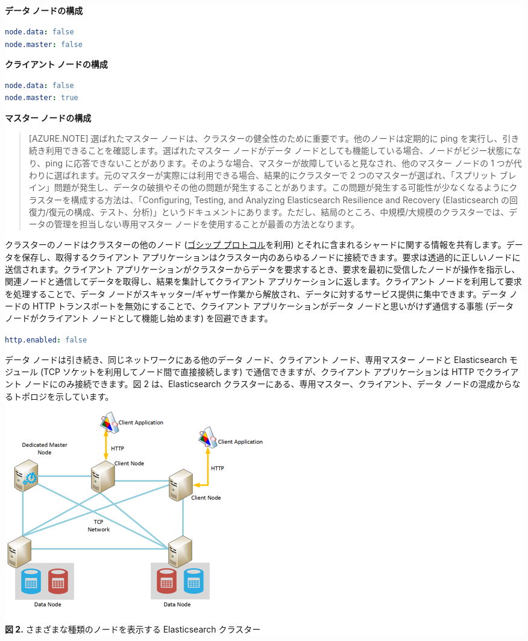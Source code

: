**データ ノードの構成**

```yaml
node.data: false
node.master: false
```

**クライアント ノードの構成**

```yaml
node.data: false
node.master: true
```

**マスター ノードの構成**

> [AZURE.NOTE] 選ばれたマスター ノードは、クラスターの健全性のために重要です。他のノードは定期的に ping を実行し、引き続き利用できることを確認します。選ばれたマスター ノードがデータ ノードとしても機能している場合、ノードがビジー状態になり、ping に応答できないことがあります。そのような場合、マスターが故障していると見なされ、他のマスター ノードの 1 つが代わりに選ばれます。元のマスターが実際には利用できる場合、結果的にクラスターで 2 つのマスターが選ばれ、「スプリット ブレイン」問題が発生し、データの破損やその他の問題が発生することがあります。この問題が発生する可能性が少なくなるようにクラスターを構成する方法は、「Configuring, Testing, and Analyzing Elasticsearch Resilience and Recovery (Elasticsearch の回復力/復元の構成、テスト、分析)」というドキュメントにあります。ただし、結局のところ、中規模/大規模のクラスターでは、データの管理を担当しない専用マスター ノードを使用することが最善の方法となります。

クラスターのノードはクラスターの他のノード ([ゴシップ プロトコル][]を利用) とそれに含まれるシャードに関する情報を共有します。データを保存し、取得するクライアント アプリケーションはクラスター内のあらゆるノードに接続できます。要求は透過的に正しいノードに送信されます。クライアント アプリケーションがクラスターからデータを要求するとき、要求を最初に受信したノードが操作を指示し、関連ノードと通信してデータを取得し、結果を集計してクライアント アプリケーションに返します。クライアント ノードを利用して要求を処理することで、データ ノードがスキャッター/ギャザー作業から解放され、データに対するサービス提供に集中できます。データ ノードの HTTP トランスポートを無効にすることで、クライアント アプリケーションがデータ ノードと思いがけず通信する事態 (データ ノードがクライアント ノードとして機能し始めます) を回避できます。

```yaml
http.enabled: false
```

データ ノードは引き続き、同じネットワークにある他のデータ ノード、クライアント ノード、専用マスター ノードと Elasticsearch モジュール (TCP ソケットを利用してノード間で直接接続します) で通信できますが、クライアント アプリケーションは HTTP でクライアント ノードにのみ接続できます。図 2 は、Elasticsearch クラスターにある、専用マスター、クライアント、データ ノードの混成からなるトポロジを示しています。

![](media/guidance-elasticsearch-general-cluster2.png)

**図 2.**
さまざまな種類のノードを表示する Elasticsearch クラスター


[Apache JMeter]: http://jmeter.apache.org/
[Apache Lucene]: https://lucene.apache.org/
[Automatically scale machines in a Virtual Machine Scale Set (仮想マシン スケール セットでのマシンの自動スケール)]: virtual-machines-vmss-walkthrough/
[Azure Disk Encryption for Windows and Linux IaaS VMs Preview (Windows および Linux IaaS VM プレビューの Azure Disk Encryption)]: azure-security-disk-encryption/
[Azure Load Balancer]: load-balancer-overview/
[ExpressRoute]: expressroute-introduction/
[内部ロード バランサー]: load-balancer-internal-overview/
[Sizes for Virtual Machines (Virtual Machines のサイズ)]: virtual-machines-size-specs/
[メモリの要件]: #memory-requirements
[ネットワークの要件]: #network-requirements
[ノード検出]: #node-discovery
[Query Tuning (クエリのチューニング)]: #query-tuning
[A Highly Available Cloud Storage Service with Strong Consistency]: http://blogs.msdn.com/b/windowsazurestorage/archive/2011/11/20/windows-azure-storage-a-highly-available-cloud-storage-service-with-strong-consistency.aspx
[厳密な整合性を利用した高可用性クラウド ストレージ サービス]: http://blogs.msdn.com/b/windowsazurestorage/archive/2011/11/20/windows-azure-storage-a-highly-available-cloud-storage-service-with-strong-consistency.aspx
[Azure クラウド プラグイン]: https://www.elastic.co/blog/azure-cloud-plugin-for-elasticsearch
[Azure ポータルの Azure 診断]: https://azure.microsoft.com/blog/windows-azure-virtual-machine-monitoring-with-wad-extension/
[Azure Operations Management Suite]: https://www.microsoft.com/server-cloud/operations-management-suite/overview.aspx
[Azure クイックスタート テンプレート]: https://azure.microsoft.com/documentation/templates/
[Bigdesk]: http://bigdesk.org/
[cat API]: https://www.elastic.co/guide/en/elasticsearch/reference/1.7/cat.html
[translog を設定]: https://www.elastic.co/guide/en/elasticsearch/reference/current/index-modules-translog.html
[カスタム ルーティング]: https://www.elastic.co/guide/en/elasticsearch/reference/current/mapping-routing-field.html
[Doc 値]: https://www.elastic.co/guide/en/elasticsearch/guide/current/doc-values.html
[Elasticsearch]: https://www.elastic.co/products/elasticsearch
[Elasticsearch-Head]: https://mobz.github.io/elasticsearch-head/
[Elasticsearch.Net と NEST]: http://nest.azurewebsites.net/
[Elasticsearch スナップショット/復元モジュール]: https://www.elastic.co/guide/en/elasticsearch/reference/current/modules-snapshots.html
[Faking Index per User with Aliases (エイリアスでユーザーあたりのインデックスを偽造する)]: https://www.elastic.co/guide/en/elasticsearch/guide/current/faking-it.html
[フィールド データ サーキット ブレーカー]: https://www.elastic.co/guide/en/elasticsearch/reference/current/index-modules-fielddata.html#fielddata-circuit-breaker
[Force Merge]: https://www.elastic.co/guide/en/elasticsearch/reference/2.1/indices-forcemerge.html
[ゴシップ プロトコル]: https://en.wikipedia.org/wiki/Gossip_protocol
[Kibana]: https://www.elastic.co/downloads/kibana
[Kopf]: https://github.com/lmenezes/elasticsearch-kopf
[Logstash]: https://www.elastic.co/products/logstash
[Mapping Explosion (マッピングの爆発的増加)]: https://www.elastic.co/blog/found-crash-elasticsearch#mapping-explosion
[Marvel]: https://www.elastic.co/products/marvel
[Microsoft Azure Diagnostics with ELK (ELK による Microsoft Azure 診断)]: https://github.com/mspnp/semantic-logging/tree/elk
[Monitoring Individual Nodes (個々のノードを監視する)]: https://www.elastic.co/guide/en/elasticsearch/guide/current/_monitoring_individual_nodes.html#_monitoring_individual_nodes
[nginx]: http://nginx.org/en/
[ノード クライアント API]: https://www.elastic.co/guide/en/elasticsearch/client/java-api/current/node-client.html
[Optimize]: https://www.elastic.co/guide/en/elasticsearch/reference/1.7/indices-optimize.html
[PubNub Changes Plugin]: http://www.pubnub.com/blog/quick-start-realtime-geo-replication-for-elasticsearch/
[要求サーキット ブレーカー]: https://www.elastic.co/guide/en/elasticsearch/reference/current/index-modules-fielddata.html#request-circuit-breaker
[Search Guard]: https://github.com/floragunncom/search-guard
[Shield]: https://www.elastic.co/products/shield
[トランスポート クライアント API]: https://www.elastic.co/guide/en/elasticsearch/client/java-api/current/transport-client.html
[トライブ ノード]: https://www.elastic.co/blog/tribe-node
[Watcher]: https://www.elastic.co/products/watcher
[Zen]: https://www.elastic.co/guide/en/elasticsearch/reference/current/modules-discovery-zen.html